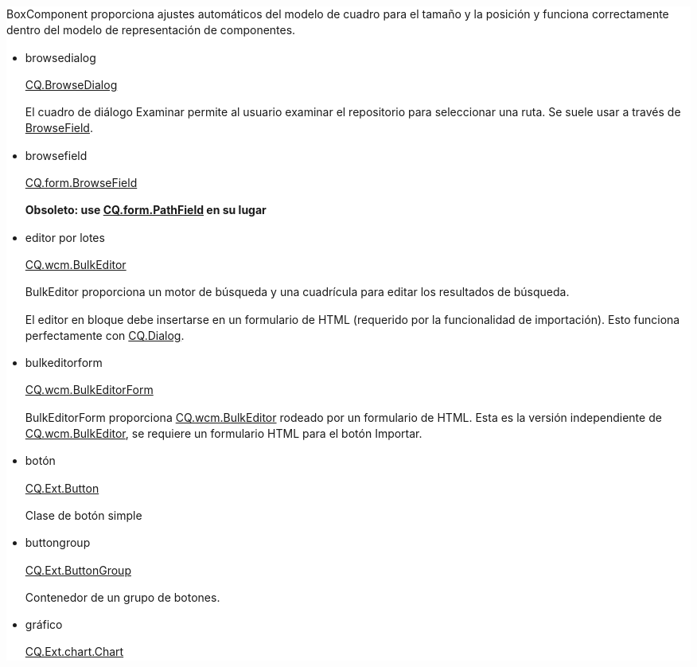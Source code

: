   BoxComponent proporciona ajustes automáticos del modelo de cuadro para el tamaño y la posición y funciona correctamente dentro del modelo de representación de componentes.

* browsedialog

  [CQ.BrowseDialog](https://helpx.adobe.com/experience-manager/6-5/sites/developing/using/reference-materials/widgets-api/index.html?class=CQ.BrowseDialog)

  El cuadro de diálogo Examinar permite al usuario examinar el repositorio para seleccionar una ruta. Se suele usar a través de [BrowseField](https://helpx.adobe.com/experience-manager/6-5/sites/developing/using/reference-materials/widgets-api/index.html?class=CQ.form.BrowseField).

* browsefield

  [CQ.form.BrowseField](https://helpx.adobe.com/experience-manager/6-5/sites/developing/using/reference-materials/widgets-api/index.html?class=CQ.form.BrowseField)

  **Obsoleto: use [CQ.form.PathField](https://helpx.adobe.com/experience-manager/6-5/sites/developing/using/reference-materials/widgets-api/index.html?class=CQ.form.PathField) en su lugar**

* editor por lotes

  [CQ.wcm.BulkEditor](https://helpx.adobe.com/experience-manager/6-5/sites/developing/using/reference-materials/widgets-api/index.html?class=CQ.wcm.BulkEditor)

  BulkEditor proporciona un motor de búsqueda y una cuadrícula para editar los resultados de búsqueda.

  El editor en bloque debe insertarse en un formulario de HTML (requerido por la funcionalidad de importación). Esto funciona perfectamente con [CQ.Dialog](https://helpx.adobe.com/experience-manager/6-5/sites/developing/using/reference-materials/widgets-api/index.html?class=CQ.Dialog).

* bulkeditorform

  [CQ.wcm.BulkEditorForm](https://helpx.adobe.com/experience-manager/6-5/sites/developing/using/reference-materials/widgets-api/index.html?class=CQ.wcm.BulkEditorForm)

  BulkEditorForm proporciona [CQ.wcm.BulkEditor](https://helpx.adobe.com/experience-manager/6-5/sites/developing/using/reference-materials/widgets-api/index.html?class=CQ.wcm.BulkEditor) rodeado por un formulario de HTML. Esta es la versión independiente de [CQ.wcm.BulkEditor](https://helpx.adobe.com/experience-manager/6-5/sites/developing/using/reference-materials/widgets-api/index.html?class=CQ.wcm.BulkEditor), se requiere un formulario HTML para el botón Importar.

* botón

  [CQ.Ext.Button](https://helpx.adobe.com/experience-manager/6-5/sites/developing/using/reference-materials/widgets-api/index.html?class=CQ.Ext.Button)

  Clase de botón simple

* buttongroup

  [CQ.Ext.ButtonGroup](https://helpx.adobe.com/experience-manager/6-5/sites/developing/using/reference-materials/widgets-api/index.html?class=CQ.Ext.ButtonGroup)

  Contenedor de un grupo de botones.

* gráfico

  [CQ.Ext.chart.Chart](https://helpx.adobe.com/experience-manager/6-5/sites/developing/using/reference-materials/widgets-api/index.html?class=CQ.Ext.chart.Chart)
